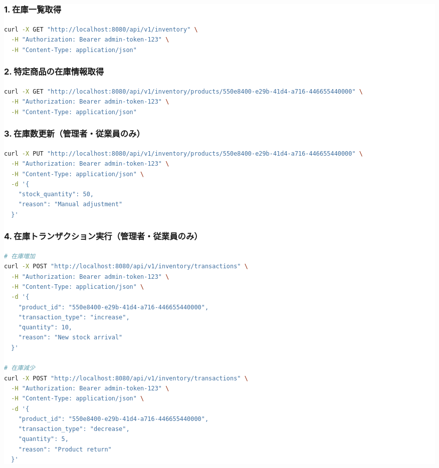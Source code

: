### 1. 在庫一覧取得

```bash
curl -X GET "http://localhost:8080/api/v1/inventory" \
  -H "Authorization: Bearer admin-token-123" \
  -H "Content-Type: application/json"
```

### 2. 特定商品の在庫情報取得

```bash
curl -X GET "http://localhost:8080/api/v1/inventory/products/550e8400-e29b-41d4-a716-446655440000" \
  -H "Authorization: Bearer admin-token-123" \
  -H "Content-Type: application/json"
```

### 3. 在庫数更新（管理者・従業員のみ）

```bash
curl -X PUT "http://localhost:8080/api/v1/inventory/products/550e8400-e29b-41d4-a716-446655440000" \
  -H "Authorization: Bearer admin-token-123" \
  -H "Content-Type: application/json" \
  -d '{
    "stock_quantity": 50,
    "reason": "Manual adjustment"
  }'
```

### 4. 在庫トランザクション実行（管理者・従業員のみ）

```bash
# 在庫増加
curl -X POST "http://localhost:8080/api/v1/inventory/transactions" \
  -H "Authorization: Bearer admin-token-123" \
  -H "Content-Type: application/json" \
  -d '{
    "product_id": "550e8400-e29b-41d4-a716-446655440000",
    "transaction_type": "increase",
    "quantity": 10,
    "reason": "New stock arrival"
  }'

# 在庫減少
curl -X POST "http://localhost:8080/api/v1/inventory/transactions" \
  -H "Authorization: Bearer admin-token-123" \
  -H "Content-Type: application/json" \
  -d '{
    "product_id": "550e8400-e29b-41d4-a716-446655440000",
    "transaction_type": "decrease",
    "quantity": 5,
    "reason": "Product return"
  }'
```

